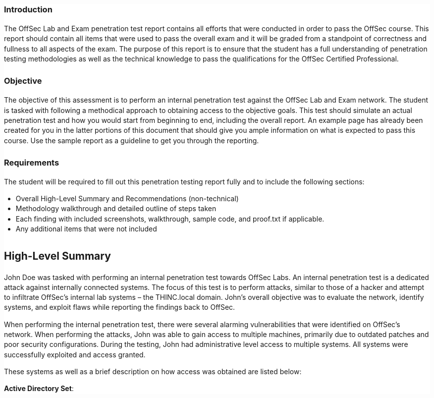 ### Introduction

The OffSec Lab and Exam penetration test report contains all efforts
that were conducted in order to pass the OffSec course. This report
should contain all items that were used to pass the overall exam and
it will be graded from a standpoint of correctness and fullness to
all aspects of the exam. The purpose of this report is to ensure that
the student has a full understanding of penetration testing
methodologies as well as the technical knowledge to pass the
qualifications for the OffSec Certified Professional.

### Objective

The objective of this assessment is to perform an internal penetration
test against the OffSec Lab and Exam network. The student is tasked
with following a methodical approach to obtaining access to the
objective goals. This test should simulate an actual penetration test
and how you would start from beginning to end, including the overall
report. An example page has already been created for you in the latter
portions of this document that should give you ample information on
what is expected to pass this course. Use the sample report as a
guideline to get you through the reporting.

### Requirements

The student will be required to fill out this penetration testing
report fully and to include the following sections:

- Overall High-Level Summary and Recommendations (non-technical)
- Methodology walkthrough and detailed outline of steps taken
- Each finding with included screenshots, walkthrough, sample code, and proof.txt if applicable.
- Any additional items that were not included

## High-Level Summary

John Doe was tasked with performing an internal penetration test
towards OffSec Labs. An internal penetration test is a dedicated attack
against internally connected systems. The focus of this test is to
perform attacks, similar to those of a hacker and attempt to infiltrate
OffSec’s internal lab systems – the THINC.local domain. John’s overall
objective was to evaluate the network, identify systems, and exploit
flaws while reporting the findings back to OffSec.

When performing the internal penetration test, there were several alarming
vulnerabilities that were identified on OffSec’s network. When performing the
attacks, John was able to gain access to multiple machines, primarily due to
outdated patches and poor security configurations. During the testing, John
had administrative level access to multiple systems. All systems were
successfully exploited and access granted.

These systems as well as a brief description on how access was obtained are listed below:

**Active Directory Set**:

